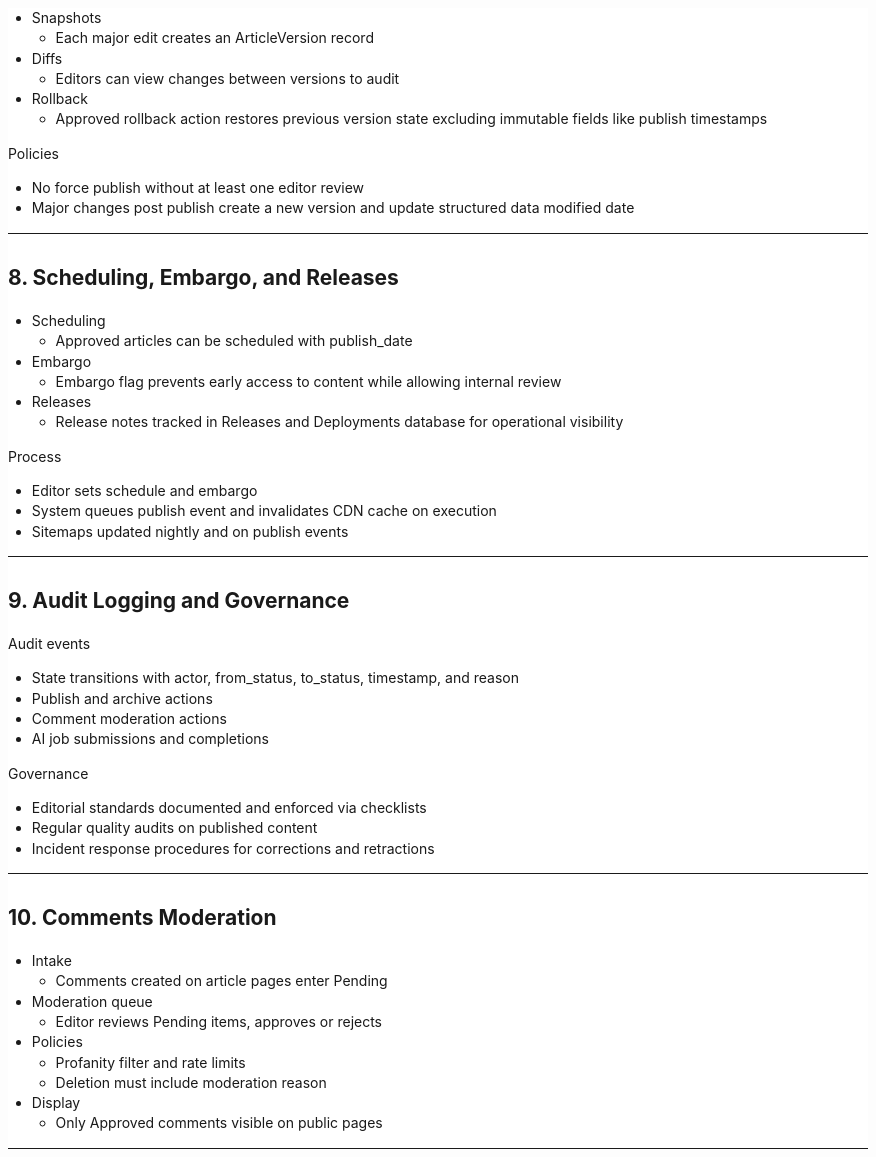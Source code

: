 - Snapshots
  - Each major edit creates an ArticleVersion record
- Diffs
  - Editors can view changes between versions to audit
- Rollback
  - Approved rollback action restores previous version state excluding immutable fields like publish timestamps

Policies
- No force publish without at least one editor review
- Major changes post publish create a new version and update structured data modified date

---

## 8. Scheduling, Embargo, and Releases

- Scheduling
  - Approved articles can be scheduled with publish_date
- Embargo
  - Embargo flag prevents early access to content while allowing internal review
- Releases
  - Release notes tracked in Releases and Deployments database for operational visibility

Process
- Editor sets schedule and embargo
- System queues publish event and invalidates CDN cache on execution
- Sitemaps updated nightly and on publish events

---

## 9. Audit Logging and Governance

Audit events
- State transitions with actor, from_status, to_status, timestamp, and reason
- Publish and archive actions
- Comment moderation actions
- AI job submissions and completions

Governance
- Editorial standards documented and enforced via checklists
- Regular quality audits on published content
- Incident response procedures for corrections and retractions

---

## 10. Comments Moderation

- Intake
  - Comments created on article pages enter Pending
- Moderation queue
  - Editor reviews Pending items, approves or rejects
- Policies
  - Profanity filter and rate limits
  - Deletion must include moderation reason
- Display
  - Only Approved comments visible on public pages

---